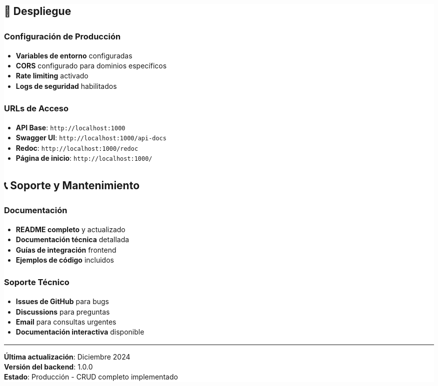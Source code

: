## 🚀 **Despliegue**

### **Configuración de Producción**
- **Variables de entorno** configuradas
- **CORS** configurado para dominios específicos
- **Rate limiting** activado
- **Logs de seguridad** habilitados

### **URLs de Acceso**
- **API Base**: `http://localhost:1000`
- **Swagger UI**: `http://localhost:1000/api-docs`
- **Redoc**: `http://localhost:1000/redoc`
- **Página de inicio**: `http://localhost:1000/`

## 📞 **Soporte y Mantenimiento**

### **Documentación**
- **README completo** y actualizado
- **Documentación técnica** detallada
- **Guías de integración** frontend
- **Ejemplos de código** incluidos

### **Soporte Técnico**
- **Issues de GitHub** para bugs
- **Discussions** para preguntas
- **Email** para consultas urgentes
- **Documentación interactiva** disponible

---

**Última actualización**: Diciembre 2024  
**Versión del backend**: 1.0.0  
**Estado**: Producción - CRUD completo implementado 